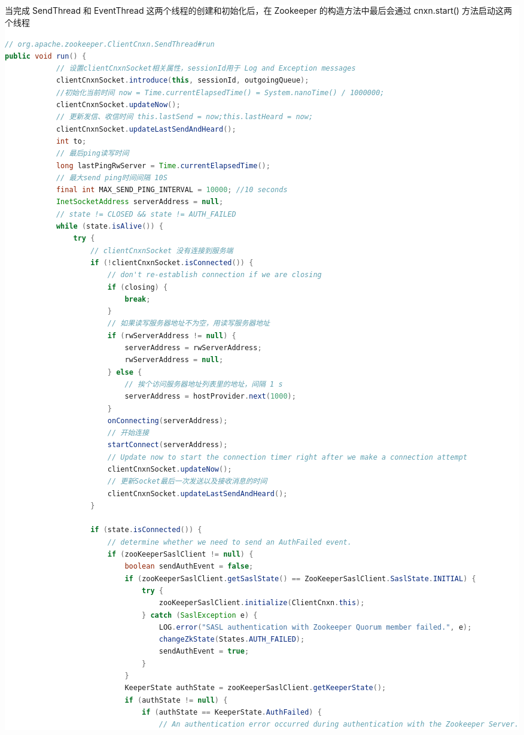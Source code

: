    当完成 SendThread 和 EventThread 这两个线程的创建和初始化后，在 Zookeeper 的构造方法中最后会通过 cnxn.start() 方法启动这两个线程

   ```java
   // org.apache.zookeeper.ClientCnxn.SendThread#run
   public void run() {
               // 设置clientCnxnSocket相关属性，sessionId用于 Log and Exception messages
               clientCnxnSocket.introduce(this, sessionId, outgoingQueue);
               //初始化当前时间 now = Time.currentElapsedTime() = System.nanoTime() / 1000000;
               clientCnxnSocket.updateNow();
               // 更新发信、收信时间 this.lastSend = now;this.lastHeard = now;
               clientCnxnSocket.updateLastSendAndHeard();
               int to;
               // 最后ping读写时间
               long lastPingRwServer = Time.currentElapsedTime();
               // 最大send ping时间间隔 10S
               final int MAX_SEND_PING_INTERVAL = 10000; //10 seconds
               InetSocketAddress serverAddress = null;
               // state != CLOSED && state != AUTH_FAILED
               while (state.isAlive()) {
                   try {
                       // clientCnxnSocket 没有连接到服务端
                       if (!clientCnxnSocket.isConnected()) {
                           // don't re-establish connection if we are closing
                           if (closing) {
                               break;
                           }
                           // 如果读写服务器地址不为空，用读写服务器地址
                           if (rwServerAddress != null) {
                               serverAddress = rwServerAddress;
                               rwServerAddress = null;
                           } else {
                               // 挨个访问服务器地址列表里的地址，间隔 1 s
                               serverAddress = hostProvider.next(1000);
                           }
                           onConnecting(serverAddress);
                           // 开始连接
                           startConnect(serverAddress);
                           // Update now to start the connection timer right after we make a connection attempt
                           clientCnxnSocket.updateNow();
                           // 更新Socket最后一次发送以及接收消息的时间
                           clientCnxnSocket.updateLastSendAndHeard();
                       }
   
                       if (state.isConnected()) {
                           // determine whether we need to send an AuthFailed event.
                           if (zooKeeperSaslClient != null) {
                               boolean sendAuthEvent = false;
                               if (zooKeeperSaslClient.getSaslState() == ZooKeeperSaslClient.SaslState.INITIAL) {
                                   try {
                                       zooKeeperSaslClient.initialize(ClientCnxn.this);
                                   } catch (SaslException e) {
                                       LOG.error("SASL authentication with Zookeeper Quorum member failed.", e);
                                       changeZkState(States.AUTH_FAILED);
                                       sendAuthEvent = true;
                                   }
                               }
                               KeeperState authState = zooKeeperSaslClient.getKeeperState();
                               if (authState != null) {
                                   if (authState == KeeperState.AuthFailed) {
                                       // An authentication error occurred during authentication with the Zookeeper Server.
   ```